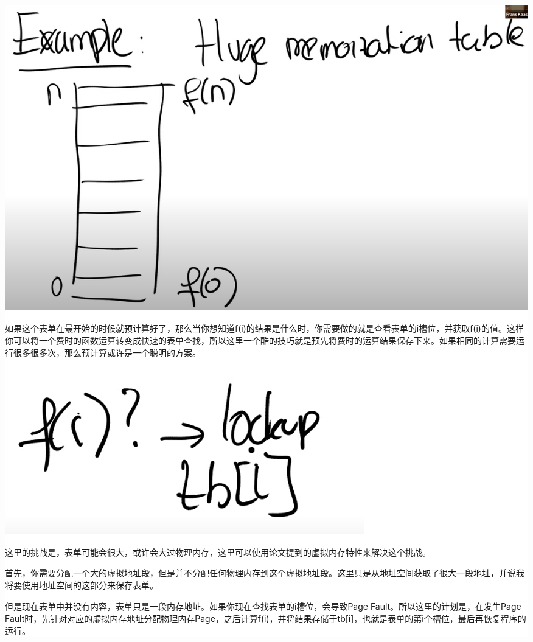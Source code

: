 ![](./doc/image%20%28795%29.png)

如果这个表单在最开始的时候就预计算好了，那么当你想知道f\(i\)的结果是什么时，你需要做的就是查看表单的i槽位，并获取f\(i\)的值。这样你可以将一个费时的函数运算转变成快速的表单查找，所以这里一个酷的技巧就是预先将费时的运算结果保存下来。如果相同的计算需要运行很多很多次，那么预计算或许是一个聪明的方案。

![](./doc/image%20%28762%29.png)

这里的挑战是，表单可能会很大，或许会大过物理内存，这里可以使用论文提到的虚拟内存特性来解决这个挑战。

首先，你需要分配一个大的虚拟地址段，但是并不分配任何物理内存到这个虚拟地址段。这里只是从地址空间获取了很大一段地址，并说我将要使用地址空间的这部分来保存表单。

但是现在表单中并没有内容，表单只是一段内存地址。如果你现在查找表单的i槽位，会导致Page Fault。所以这里的计划是，在发生Page Fault时，先针对对应的虚拟内存地址分配物理内存Page，之后计算f\(i\)，并将结果存储于tb\[i\]，也就是表单的第i个槽位，最后再恢复程序的运行。
